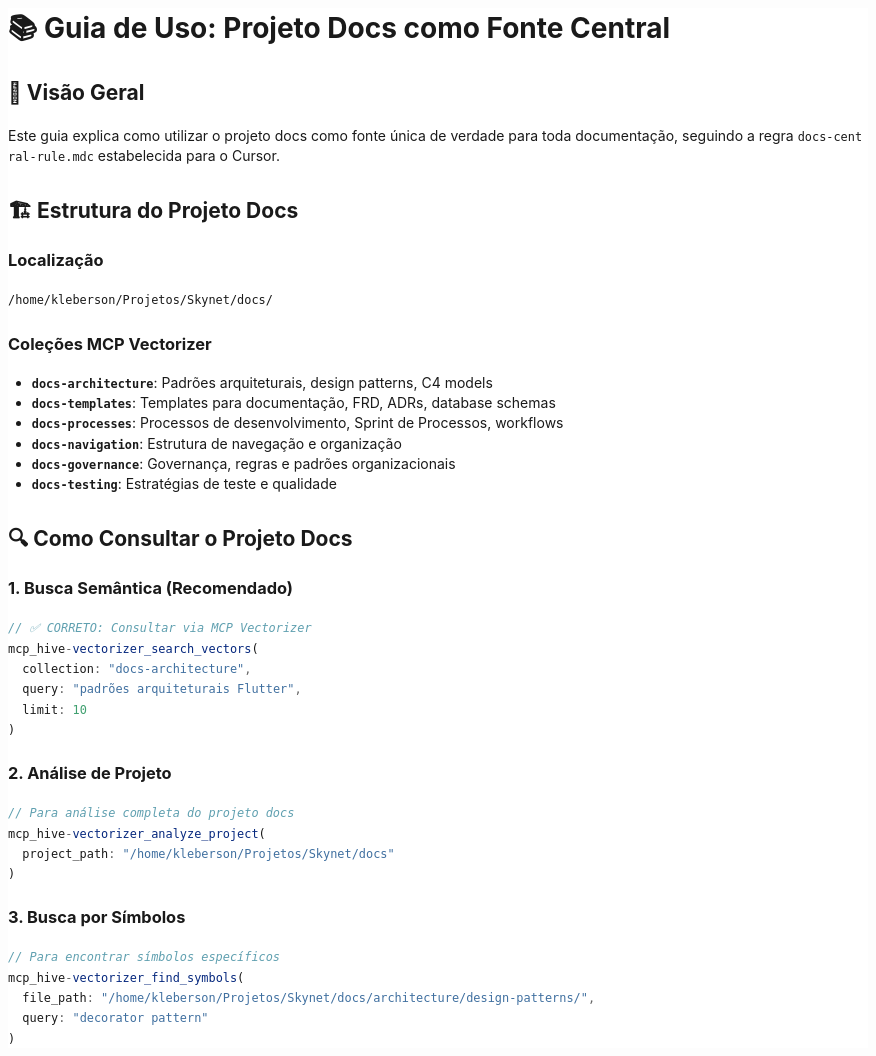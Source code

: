 # 📚 **Guia de Uso: Projeto Docs como Fonte Central**

## 🎯 **Visão Geral**

Este guia explica como utilizar o projeto docs como fonte única de verdade para toda documentação, seguindo a regra `docs-central-rule.mdc` estabelecida para o Cursor.

## 🏗️ **Estrutura do Projeto Docs**

### **Localização**
```
/home/kleberson/Projetos/Skynet/docs/
```

### **Coleções MCP Vectorizer**
- **`docs-architecture`**: Padrões arquiteturais, design patterns, C4 models
- **`docs-templates`**: Templates para documentação, FRD, ADRs, database schemas  
- **`docs-processes`**: Processos de desenvolvimento, Sprint de Processos, workflows
- **`docs-navigation`**: Estrutura de navegação e organização
- **`docs-governance`**: Governança, regras e padrões organizacionais
- **`docs-testing`**: Estratégias de teste e qualidade

## 🔍 **Como Consultar o Projeto Docs**

### **1. Busca Semântica (Recomendado)**
```typescript
// ✅ CORRETO: Consultar via MCP Vectorizer
mcp_hive-vectorizer_search_vectors(
  collection: "docs-architecture",
  query: "padrões arquiteturais Flutter",
  limit: 10
)
```

### **2. Análise de Projeto**
```typescript
// Para análise completa do projeto docs
mcp_hive-vectorizer_analyze_project(
  project_path: "/home/kleberson/Projetos/Skynet/docs"
)
```

### **3. Busca por Símbolos**
```typescript
// Para encontrar símbolos específicos
mcp_hive-vectorizer_find_symbols(
  file_path: "/home/kleberson/Projetos/Skynet/docs/architecture/design-patterns/",
  query: "decorator pattern"
)
```
